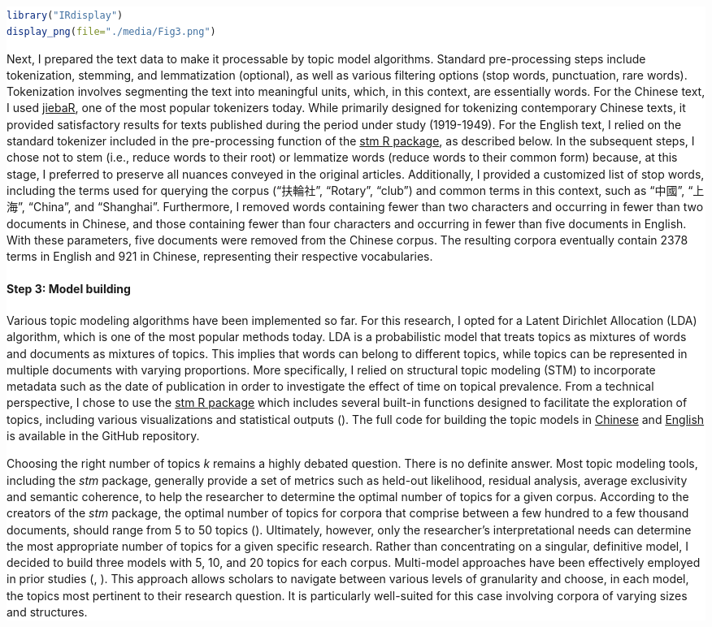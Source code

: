 ```R jdh={"object": {"source": ["A simple three-step method for creating short text units centred on the queried terms using concordance or Key Word In Context (KWIC): (1) Retrieve KWIC (2) Reconstruct the sequence (3) Re-unite the document. The above example is taken from an article published in *Shenbao* on 14 April 1947, which contains three instances of the key terms."], "type": "image"}} tags=["figure-3", "hermeneutics", "anchor-figure-3"]
library("IRdisplay")
display_png(file="./media/Fig3.png")
```


Next, I prepared the text data to make it processable by topic model algorithms. Standard pre-processing steps include tokenization, stemming, and lemmatization (optional), as well as various filtering options (stop words, punctuation, rare words). Tokenization involves segmenting the text into meaningful units, which, in this context, are essentially words. For the Chinese text, I used [jiebaR](https://github.com/qinwf/jiebaR/), one of the most popular tokenizers today. While primarily designed for tokenizing contemporary Chinese texts, it provided satisfactory results for texts published during the period under study (1919-1949). For the English text, I relied on the standard tokenizer included in the pre-processing function of the [stm R package](https://warin.ca/shiny/stm/#section-the-structural-topic-model), as described below. In the subsequent steps, I chose not to stem (i.e., reduce words to their root) or lemmatize words (reduce words to their common form) because, at this stage, I preferred to preserve all nuances conveyed in the original articles. Additionally, I provided a customized list of stop words, including the terms used for querying the corpus (“扶輪社”, “Rotary”, “club”) and common terms in this context, such as “中國”, “上海”, “China”, and “Shanghai”. Furthermore, I removed words containing fewer than two characters and occurring in fewer than two documents in Chinese, and those containing fewer than four characters and occurring in fewer than five documents in English. With these parameters, five documents were removed from the Chinese corpus. The resulting corpora eventually contain 2378 terms in English and 921 in Chinese, representing their respective vocabularies.



#### Step 3: Model building



Various topic modeling algorithms have been implemented so far. For this research, I opted for a Latent Dirichlet Allocation (LDA) algorithm, which is one of the most popular methods today. LDA is a probabilistic model that treats topics as mixtures of words and documents as mixtures of topics. This implies that words can belong to different topics, while topics can be represented in multiple documents with varying proportions. More specifically, I relied on structural topic modeling (STM) to incorporate metadata such as the date of publication in order to investigate the effect of time on topical prevalence. From a technical perspective, I chose to use the [stm R package](https://warin.ca/shiny/stm/#section-the-structural-topic-model) which includes several built-in functions designed to facilitate the exploration of topics, including various visualizations and statistical outputs (<cite data-cite="626961/WA2GBZDB"></cite>). The full code for building the topic models in [Chinese](https://bookdown.enpchina.eu/PublicSphere_stm/PublicSphere_Chinese.html#Model_building) and [English](https://bookdown.enpchina.eu/PublicSphere_stm/PublicSphere_English.html#Model_building) is available in the GitHub repository.



Choosing the right number of topics *k* remains a highly debated question. There is no definite answer. Most topic modeling tools, including the *stm* package, generally provide a set of metrics such as held-out likelihood, residual analysis, average exclusivity and semantic coherence, to help the researcher to determine the optimal number of topics for a given corpus. According to the creators of the *stm* package, the optimal number of topics for corpora that comprise between a few hundred to a few thousand documents, should range from 5 to 50 topics (<cite data-cite="626961/CTH9XCRS"></cite>).  Ultimately, however, only the researcher’s interpretational needs can determine the most appropriate number of topics for a given specific research. Rather than concentrating on a singular, definitive model, I decided to build three models with 5, 10, and 20 topics for each corpus. Multi-model approaches have been effectively employed in prior studies (<cite data-cite="626961/AG6AGH4A"></cite>, <cite data-cite="626961/7ANYDUV2"></cite>). This approach allows scholars to navigate between various levels of granularity and choose, in each model, the topics most pertinent to their research question. It is particularly well-suited for this case involving corpora of varying sizes and structures.
